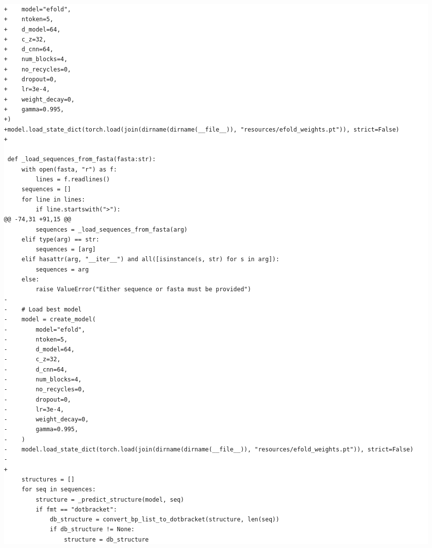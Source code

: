 ```
+    model="efold",
+    ntoken=5,
+    d_model=64,
+    c_z=32,
+    d_cnn=64,
+    num_blocks=4,
+    no_recycles=0,
+    dropout=0,
+    lr=3e-4,
+    weight_decay=0,
+    gamma=0.995,
+)
+model.load_state_dict(torch.load(join(dirname(dirname(__file__)), "resources/efold_weights.pt")), strict=False)
+
 
 def _load_sequences_from_fasta(fasta:str):
     with open(fasta, "r") as f:
         lines = f.readlines()
     sequences = []
     for line in lines:
         if line.startswith(">"):
@@ -74,31 +91,15 @@
         sequences = _load_sequences_from_fasta(arg)
     elif type(arg) == str:
         sequences = [arg]
     elif hasattr(arg, "__iter__") and all([isinstance(s, str) for s in arg]):
         sequences = arg
     else:
         raise ValueError("Either sequence or fasta must be provided")
-    
-    # Load best model
-    model = create_model(
-        model="efold",
-        ntoken=5,
-        d_model=64,
-        c_z=32,
-        d_cnn=64,
-        num_blocks=4,
-        no_recycles=0,
-        dropout=0,
-        lr=3e-4,
-        weight_decay=0,
-        gamma=0.995,
-    )
-    model.load_state_dict(torch.load(join(dirname(dirname(__file__)), "resources/efold_weights.pt")), strict=False)
-    
+
     structures = []
     for seq in sequences:  
         structure = _predict_structure(model, seq)
         if fmt == "dotbracket":
             db_structure = convert_bp_list_to_dotbracket(structure, len(seq))
             if db_structure != None:
                 structure = db_structure
```

